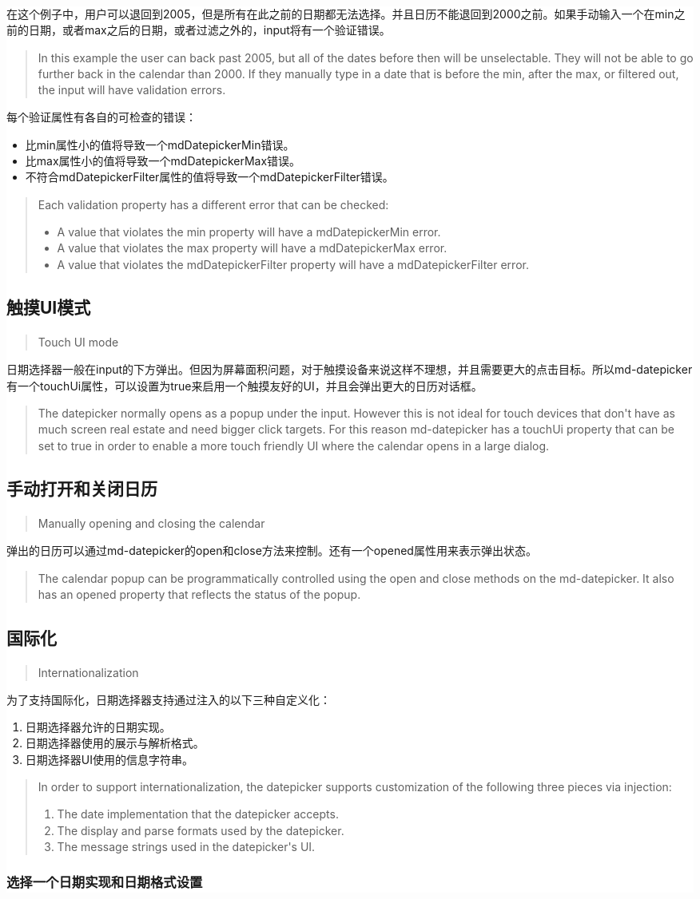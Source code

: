 在这个例子中，用户可以退回到2005，但是所有在此之前的日期都无法选择。并且日历不能退回到2000之前。如果手动输入一个在min之前的日期，或者max之后的日期，或者过滤之外的，input将有一个验证错误。

> In this example the user can back past 2005, but all of the dates before then will be unselectable. They will not be able to go further back in the calendar than 2000. If they manually type in a date that is before the min, after the max, or filtered out, the input will have validation errors.

每个验证属性有各自的可检查的错误：
- 比min属性小的值将导致一个mdDatepickerMin错误。
- 比max属性小的值将导致一个mdDatepickerMax错误。
- 不符合mdDatepickerFilter属性的值将导致一个mdDatepickerFilter错误。

> Each validation property has a different error that can be checked:
> - A value that violates the min property will have a mdDatepickerMin error.
> - A value that violates the max property will have a mdDatepickerMax error.
> - A value that violates the mdDatepickerFilter property will have a mdDatepickerFilter error.

## 触摸UI模式

> Touch UI mode

日期选择器一般在input的下方弹出。但因为屏幕面积问题，对于触摸设备来说这样不理想，并且需要更大的点击目标。所以md-datepicker有一个touchUi属性，可以设置为true来启用一个触摸友好的UI，并且会弹出更大的日历对话框。

> The datepicker normally opens as a popup under the input. However this is not ideal for touch devices that don't have as much screen real estate and need bigger click targets. For this reason md-datepicker has a touchUi property that can be set to true in order to enable a more touch friendly UI where the calendar opens in a large dialog.

## 手动打开和关闭日历

> Manually opening and closing the calendar

弹出的日历可以通过md-datepicker的open和close方法来控制。还有一个opened属性用来表示弹出状态。

> The calendar popup can be programmatically controlled using the open and close methods on the md-datepicker. It also has an opened property that reflects the status of the popup.

## 国际化

> Internationalization

为了支持国际化，日期选择器支持通过注入的以下三种自定义化：
1. 日期选择器允许的日期实现。
2. 日期选择器使用的展示与解析格式。
3. 日期选择器UI使用的信息字符串。

> In order to support internationalization, the datepicker supports customization of the following three pieces via injection:
> 1. The date implementation that the datepicker accepts.
> 2. The display and parse formats used by the datepicker.
> 3. The message strings used in the datepicker's UI.

### 选择一个日期实现和日期格式设置
